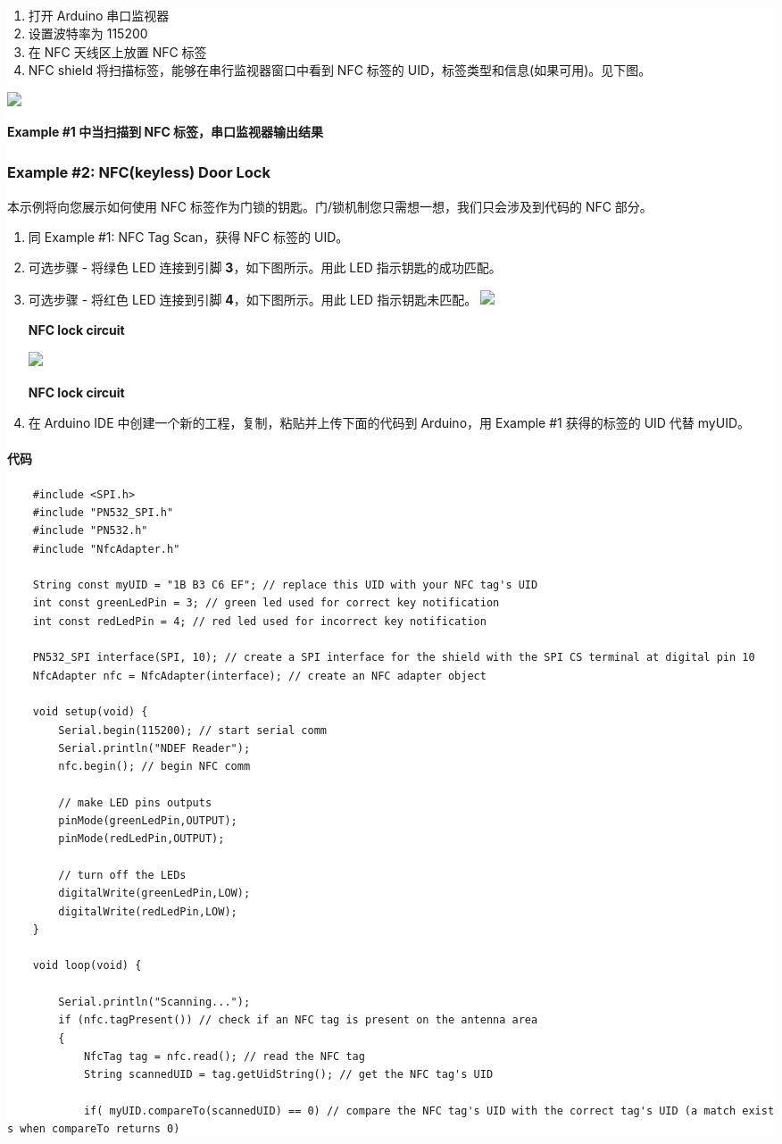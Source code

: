 1.  打开 Arduino 串口监视器
2.  设置波特率为 115200
3.  在 NFC 天线区上放置 NFC 标签
4.  NFC shield 将扫描标签，能够在串行监视器窗口中看到 NFC 标签的 UID，标签类型和信息(如果可用)。见下图。

![](https://raw.githubusercontent.com/SeeedDocument/NFC_Shield_V2.0/master/img/Nfc-pn532-output-example-1.png)

**Example #1 中当扫描到 NFC 标签，串口监视器输出结果**

### Example #2: NFC(keyless) Door Lock

本示例将向您展示如何使用 NFC 标签作为门锁的钥匙。门/锁机制您只需想一想，我们只会涉及到代码的 NFC 部分。

1.  同 Example #1: NFC Tag Scan，获得 NFC 标签的 UID。
2.  可选步骤 - 将绿色 LED 连接到引脚 **3**，如下图所示。用此 LED 指示钥匙的成功匹配。
3.  可选步骤 - 将红色 LED 连接到引脚 **4**，如下图所示。用此 LED 指示钥匙未匹配。
    ![](https://raw.githubusercontent.com/SeeedDocument/NFC_Shield_V2.0/master/img/Example-2-red-green-led-nfc-alarm.PNG)

    **NFC lock circuit**

    ![](https://raw.githubusercontent.com/SeeedDocument/NFC_Shield_V2.0/master/img/Example-2-red-green-led-nfc-alarm-real.png)

    **NFC lock circuit**

4.  在 Arduino IDE 中创建一个新的工程，复制，粘贴并上传下面的代码到 Arduino，用 Example \#1 获得的标签的 UID 代替 myUID。

#### 代码
```
    #include <SPI.h>
    #include "PN532_SPI.h"
    #include "PN532.h"
    #include "NfcAdapter.h"

    String const myUID = "1B B3 C6 EF"; // replace this UID with your NFC tag's UID
    int const greenLedPin = 3; // green led used for correct key notification
    int const redLedPin = 4; // red led used for incorrect key notification

    PN532_SPI interface(SPI, 10); // create a SPI interface for the shield with the SPI CS terminal at digital pin 10
    NfcAdapter nfc = NfcAdapter(interface); // create an NFC adapter object

    void setup(void) {
        Serial.begin(115200); // start serial comm
        Serial.println("NDEF Reader");
        nfc.begin(); // begin NFC comm

        // make LED pins outputs
        pinMode(greenLedPin,OUTPUT);
        pinMode(redLedPin,OUTPUT);

        // turn off the LEDs
        digitalWrite(greenLedPin,LOW);
        digitalWrite(redLedPin,LOW);
    }

    void loop(void) {

        Serial.println("Scanning...");
        if (nfc.tagPresent()) // check if an NFC tag is present on the antenna area
        {
            NfcTag tag = nfc.read(); // read the NFC tag
            String scannedUID = tag.getUidString(); // get the NFC tag's UID

            if( myUID.compareTo(scannedUID) == 0) // compare the NFC tag's UID with the correct tag's UID (a match exists when compareTo returns 0)
```
